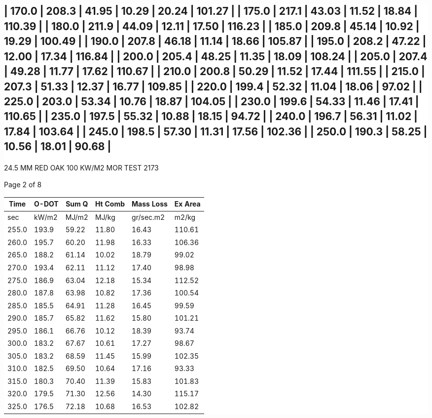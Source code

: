 | 170.0 | 208.3 | 41.95 | 10.29 | 20.24 | 101.27 |
| 175.0 | 217.1 | 43.03 | 11.52 | 18.84 | 110.39 |
| 180.0 | 211.9 | 44.09 | 12.11 | 17.50 | 116.23 |
| 185.0 | 209.8 | 45.14 | 10.92 | 19.29 | 100.49 |
| 190.0 | 207.8 | 46.18 | 11.14 | 18.66 | 105.87 |
| 195.0 | 208.2 | 47.22 | 12.00 | 17.34 | 116.84 |
| 200.0 | 205.4 | 48.25 | 11.35 | 18.09 | 108.24 |
| 205.0 | 207.4 | 49.28 | 11.77 | 17.62 | 110.67 |
| 210.0 | 200.8 | 50.29 | 11.52 | 17.44 | 111.55 |
| 215.0 | 207.3 | 51.33 | 12.37 | 16.77 | 109.85 |
| 220.0 | 199.4 | 52.32 | 11.04 | 18.06 | 97.02 |
| 225.0 | 203.0 | 53.34 | 10.76 | 18.87 | 104.05 |
| 230.0 | 199.6 | 54.33 | 11.46 | 17.41 | 110.65 |
| 235.0 | 197.5 | 55.32 | 10.88 | 18.15 | 94.72 |
| 240.0 | 196.7 | 56.31 | 11.02 | 17.84 | 103.64 |
| 245.0 | 198.5 | 57.30 | 11.31 | 17.56 | 102.36 |
| 250.0 | 190.3 | 58.25 | 10.56 | 18.01 | 90.68 |
---
24.5 MM RED OAK   100 KW/M2   MOR   TEST 2173

Page 2 of 8

| Time | O-DOT | Sum Q | Ht Comb | Mass Loss | Ex Area |
|------|-------|-------|---------|-----------|---------|
| sec | kW/m2 | MJ/m2 | MJ/kg | gr/sec.m2 | m2/kg |
| 255.0 | 193.9 | 59.22 | 11.80 | 16.43 | 110.61 |
| 260.0 | 195.7 | 60.20 | 11.98 | 16.33 | 106.36 |
| 265.0 | 188.2 | 61.14 | 10.02 | 18.79 | 99.02 |
| 270.0 | 193.4 | 62.11 | 11.12 | 17.40 | 98.98 |
| 275.0 | 186.9 | 63.04 | 12.18 | 15.34 | 112.52 |
| 280.0 | 187.8 | 63.98 | 10.82 | 17.36 | 100.54 |
| 285.0 | 185.5 | 64.91 | 11.28 | 16.45 | 99.59 |
| 290.0 | 185.7 | 65.82 | 11.62 | 15.80 | 101.21 |
| 295.0 | 186.1 | 66.76 | 10.12 | 18.39 | 93.74 |
| 300.0 | 183.2 | 67.67 | 10.61 | 17.27 | 98.67 |
| 305.0 | 183.2 | 68.59 | 11.45 | 15.99 | 102.35 |
| 310.0 | 182.5 | 69.50 | 10.64 | 17.16 | 93.33 |
| 315.0 | 180.3 | 70.40 | 11.39 | 15.83 | 101.83 |
| 320.0 | 179.5 | 71.30 | 12.56 | 14.30 | 115.17 |
| 325.0 | 176.5 | 72.18 | 10.68 | 16.53 | 102.82 |